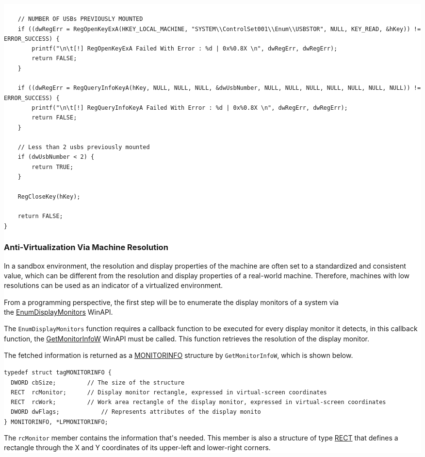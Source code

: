 ```

	// NUMBER OF USBs PREVIOUSLY MOUNTED
	if ((dwRegErr = RegOpenKeyExA(HKEY_LOCAL_MACHINE, "SYSTEM\\ControlSet001\\Enum\\USBSTOR", NULL, KEY_READ, &hKey)) != ERROR_SUCCESS) {
		printf("\n\t[!] RegOpenKeyExA Failed With Error : %d | 0x%0.8X \n", dwRegErr, dwRegErr);
		return FALSE;
	}

	if ((dwRegErr = RegQueryInfoKeyA(hKey, NULL, NULL, NULL, &dwUsbNumber, NULL, NULL, NULL, NULL, NULL, NULL, NULL)) != ERROR_SUCCESS) {
		printf("\n\t[!] RegQueryInfoKeyA Failed With Error : %d | 0x%0.8X \n", dwRegErr, dwRegErr);
		return FALSE;
	}

	// Less than 2 usbs previously mounted
	if (dwUsbNumber < 2) {
		return TRUE;
	}

	RegCloseKey(hKey);

	return FALSE;
}

```
### **Anti-Virtualization Via Machine Resolution**

In a sandbox environment, the resolution and display properties of the machine are often set to a standardized and consistent value, which can be different from the resolution and display properties of a real-world machine. Therefore, machines with low resolutions can be used as an indicator of a virtualized environment.

From a programming perspective, the first step will be to enumerate the display monitors of a system via the [EnumDisplayMonitors](https://learn.microsoft.com/en-us/windows/win32/api/winuser/nf-winuser-enumdisplaymonitors) WinAPI.

The `EnumDisplayMonitors` function requires a callback function to be executed for every display monitor it detects, in this callback function, the [GetMonitorInfoW](https://learn.microsoft.com/en-us/windows/win32/api/winuser/nf-winuser-getmonitorinfow) WinAPI must be called. This function retrieves the resolution of the display monitor.

The fetched information is returned as a [MONITORINFO](https://learn.microsoft.com/en-us/windows/win32/api/winuser/ns-winuser-monitorinfo) structure by `GetMonitorInfoW`, which is shown below.


```
typedef struct tagMONITORINFO {
  DWORD cbSize;			// The size of the structure
  RECT  rcMonitor;		// Display monitor rectangle, expressed in virtual-screen coordinates
  RECT  rcWork;			// Work area rectangle of the display monitor, expressed in virtual-screen coordinates
  DWORD dwFlags;		    // Represents attributes of the display monito
} MONITORINFO, *LPMONITORINFO;

```
The `rcMonitor` member contains the information that's needed. This member is also a structure of type [RECT](https://learn.microsoft.com/en-us/windows/win32/api/windef/ns-windef-rect) that defines a rectangle through the X and Y coordinates of its upper-left and lower-right corners.
